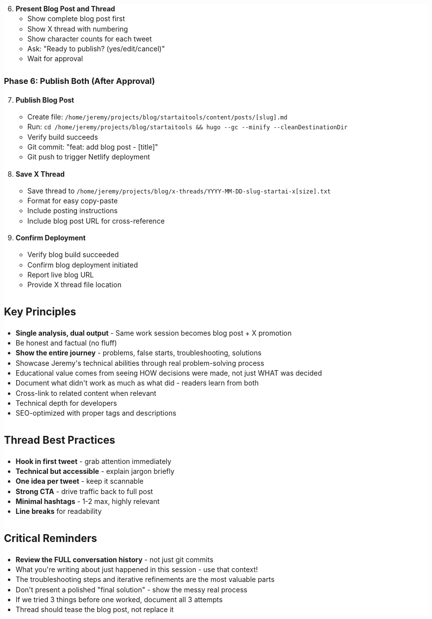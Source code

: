 6. **Present Blog Post and Thread**
   - Show complete blog post first
   - Show X thread with numbering
   - Show character counts for each tweet
   - Ask: "Ready to publish? (yes/edit/cancel)"
   - Wait for approval

### Phase 6: Publish Both (After Approval)

7. **Publish Blog Post**
   - Create file: `/home/jeremy/projects/blog/startaitools/content/posts/[slug].md`
   - Run: `cd /home/jeremy/projects/blog/startaitools && hugo --gc --minify --cleanDestinationDir`
   - Verify build succeeds
   - Git commit: "feat: add blog post - [title]"
   - Git push to trigger Netlify deployment

8. **Save X Thread**
   - Save thread to `/home/jeremy/projects/blog/x-threads/YYYY-MM-DD-slug-startai-x[size].txt`
   - Format for easy copy-paste
   - Include posting instructions
   - Include blog post URL for cross-reference

9. **Confirm Deployment**
   - Verify blog build succeeded
   - Confirm blog deployment initiated
   - Report live blog URL
   - Provide X thread file location

## Key Principles

- **Single analysis, dual output** - Same work session becomes blog post + X promotion
- Be honest and factual (no fluff)
- **Show the entire journey** - problems, false starts, troubleshooting, solutions
- Showcase Jeremy's technical abilities through real problem-solving process
- Educational value comes from seeing HOW decisions were made, not just WHAT was decided
- Document what didn't work as much as what did - readers learn from both
- Cross-link to related content when relevant
- Technical depth for developers
- SEO-optimized with proper tags and descriptions

## Thread Best Practices

- **Hook in first tweet** - grab attention immediately
- **Technical but accessible** - explain jargon briefly
- **One idea per tweet** - keep it scannable
- **Strong CTA** - drive traffic back to full post
- **Minimal hashtags** - 1-2 max, highly relevant
- **Line breaks** for readability

## Critical Reminders

- **Review the FULL conversation history** - not just git commits
- What you're writing about just happened in this session - use that context!
- The troubleshooting steps and iterative refinements are the most valuable parts
- Don't present a polished "final solution" - show the messy real process
- If we tried 3 things before one worked, document all 3 attempts
- Thread should tease the blog post, not replace it
